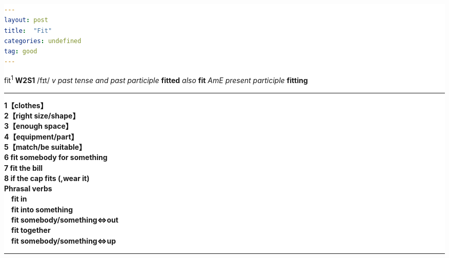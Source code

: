 ```yaml
---
layout: post
title:  "Fit"
categories: undefined
tag: good
---
```

<DIV style="MARGIN: 0px 0px 5px">fit<SUP>1</SUP> <B>W2S1</B> /fɪt/ <I>v past tense and past participle</I> <B>fitted</B> <I>also</I> <B>fit</B> <I>AmE present participle</I> <B>fitting</B> 
<HR>
<B>1【clothes】</B><BR><B>2【right size/shape】</B><BR><B>3【enough space】</B><BR><B>4【equipment/part】</B><BR><B>5【match/be suitable】</B><BR><B>6 fit somebody for something</B><BR><B>7 fit the bill</B><BR><B>8 if the cap fits (,wear it)</B><BR><B>Phrasal verbs</B><BR>　<B>fit in</B><BR>　<B>fit into something</B><BR>　<B>fit somebody/something⇔out</B><BR>　<B>fit together</B><BR>　<B>fit somebody/something⇔up</B>
<HR>